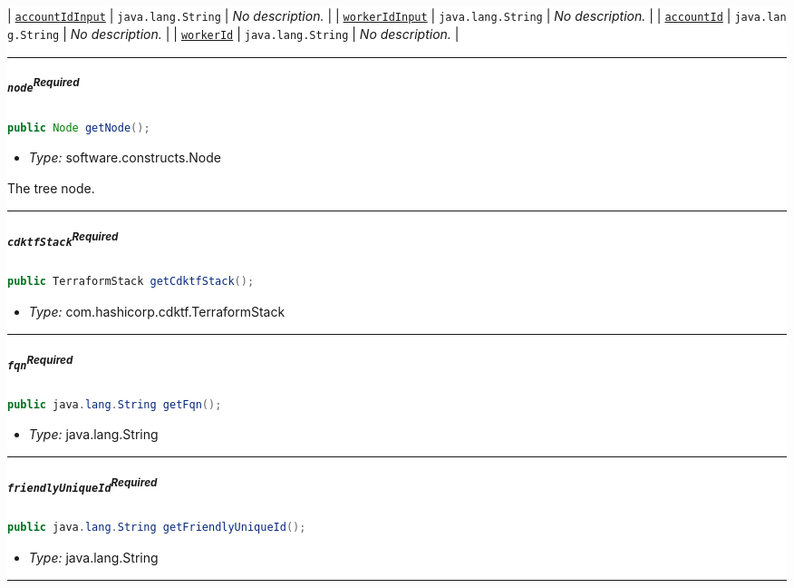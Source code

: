 | <code><a href="#@cdktf/provider-cloudflare.dataCloudflareWorker.DataCloudflareWorker.property.accountIdInput">accountIdInput</a></code> | <code>java.lang.String</code> | *No description.* |
| <code><a href="#@cdktf/provider-cloudflare.dataCloudflareWorker.DataCloudflareWorker.property.workerIdInput">workerIdInput</a></code> | <code>java.lang.String</code> | *No description.* |
| <code><a href="#@cdktf/provider-cloudflare.dataCloudflareWorker.DataCloudflareWorker.property.accountId">accountId</a></code> | <code>java.lang.String</code> | *No description.* |
| <code><a href="#@cdktf/provider-cloudflare.dataCloudflareWorker.DataCloudflareWorker.property.workerId">workerId</a></code> | <code>java.lang.String</code> | *No description.* |

---

##### `node`<sup>Required</sup> <a name="node" id="@cdktf/provider-cloudflare.dataCloudflareWorker.DataCloudflareWorker.property.node"></a>

```java
public Node getNode();
```

- *Type:* software.constructs.Node

The tree node.

---

##### `cdktfStack`<sup>Required</sup> <a name="cdktfStack" id="@cdktf/provider-cloudflare.dataCloudflareWorker.DataCloudflareWorker.property.cdktfStack"></a>

```java
public TerraformStack getCdktfStack();
```

- *Type:* com.hashicorp.cdktf.TerraformStack

---

##### `fqn`<sup>Required</sup> <a name="fqn" id="@cdktf/provider-cloudflare.dataCloudflareWorker.DataCloudflareWorker.property.fqn"></a>

```java
public java.lang.String getFqn();
```

- *Type:* java.lang.String

---

##### `friendlyUniqueId`<sup>Required</sup> <a name="friendlyUniqueId" id="@cdktf/provider-cloudflare.dataCloudflareWorker.DataCloudflareWorker.property.friendlyUniqueId"></a>

```java
public java.lang.String getFriendlyUniqueId();
```

- *Type:* java.lang.String

---
